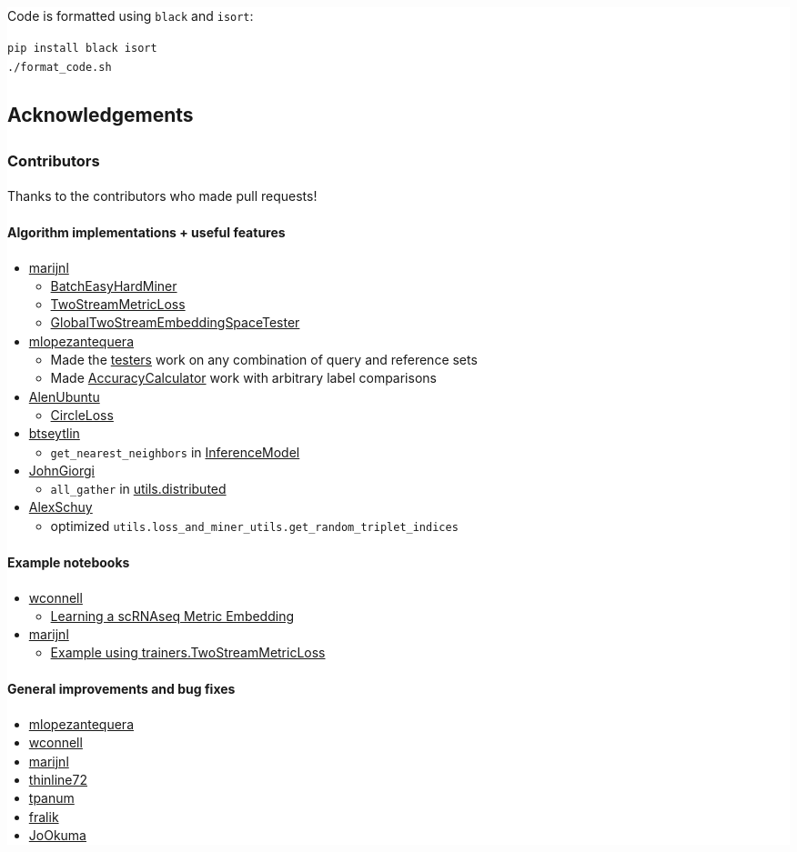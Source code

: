 Code is formatted using ```black``` and ```isort```:
```bash
pip install black isort
./format_code.sh
```


## Acknowledgements

### Contributors
Thanks to the contributors who made pull requests!

#### Algorithm implementations + useful features
- [marijnl](https://github.com/marijnl)
	- [BatchEasyHardMiner](https://kevinmusgrave.github.io/pytorch-metric-learning/miners/#batcheasyhardminer)
    - [TwoStreamMetricLoss](https://kevinmusgrave.github.io/pytorch-metric-learning/trainers/#twostreammetricloss)
    - [GlobalTwoStreamEmbeddingSpaceTester](https://kevinmusgrave.github.io/pytorch-metric-learning/testers/#globaltwostreamembeddingspacetester)
- [mlopezantequera](https://github.com/mlopezantequera)
	- Made the [testers](https://kevinmusgrave.github.io/pytorch-metric-learning/testers) work on any combination of query and reference sets
	- Made [AccuracyCalculator](https://kevinmusgrave.github.io/pytorch-metric-learning/accuracy_calculation/) work with arbitrary label comparisons
- [AlenUbuntu](https://github.com/AlenUbuntu)
	- [CircleLoss](https://kevinmusgrave.github.io/pytorch-metric-learning/losses/#circleloss)
- [btseytlin](https://github.com/btseytlin)
    - ```get_nearest_neighbors``` in [InferenceModel](https://kevinmusgrave.github.io/pytorch-metric-learning/inference_models)
- [JohnGiorgi](https://github.com/JohnGiorgi)
	- ```all_gather``` in [utils.distributed](https://kevinmusgrave.github.io/pytorch-metric-learning/distributed)
- [AlexSchuy](https://github.com/AlexSchuy)
	- optimized ```utils.loss_and_miner_utils.get_random_triplet_indices```

#### Example notebooks
- [wconnell](https://github.com/wconnell)
	- [Learning a scRNAseq Metric Embedding](https://github.com/KevinMusgrave/pytorch-metric-learning/blob/master/examples/notebooks/scRNAseq_MetricEmbedding.ipynb)
- [marijnl](https://github.com/marijnl)
    - [Example using trainers.TwoStreamMetricLoss](https://github.com/KevinMusgrave/pytorch-metric-learning/blob/master/examples/notebooks/TwoStreamMetricLoss.ipynb)

#### General improvements and bug fixes
- [mlopezantequera](https://github.com/mlopezantequera)
- [wconnell](https://github.com/wconnell)
- [marijnl](https://github.com/marijnl)
- [thinline72](https://github.com/thinline72)
- [tpanum](https://github.com/tpanum)
- [fralik](https://github.com/fralik)
- [JoOkuma](https://github.com/JoOkuma)
